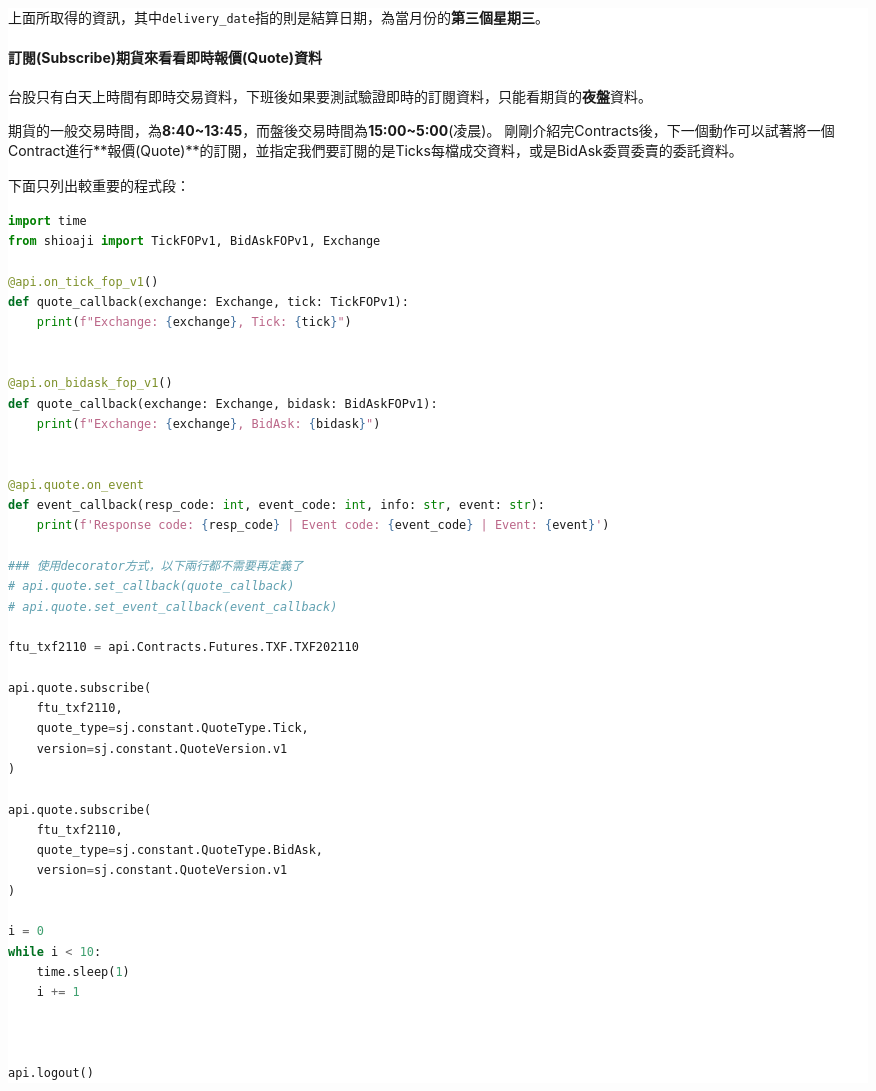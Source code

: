 上面所取得的資訊，其中`delivery_date`指的則是結算日期，為當月份的**第三個星期三**。

#### 訂閱(Subscribe)期貨來看看即時報價(Quote)資料

台股只有白天上時間有即時交易資料，下班後如果要測試驗證即時的訂閱資料，只能看期貨的**夜盤**資料。

期貨的一般交易時間，為**8:40~13:45**，而盤後交易時間為**15:00~5:00**(凌晨)。
剛剛介紹完Contracts後，下一個動作可以試著將一個Contract進行**報價(Quote)**的訂閱，並指定我們要訂閱的是Ticks每檔成交資料，或是BidAsk委買委賣的委託資料。

下面只列出較重要的程式段：

```python
import time
from shioaji import TickFOPv1, BidAskFOPv1, Exchange

@api.on_tick_fop_v1()
def quote_callback(exchange: Exchange, tick: TickFOPv1):
    print(f"Exchange: {exchange}, Tick: {tick}")


@api.on_bidask_fop_v1()
def quote_callback(exchange: Exchange, bidask: BidAskFOPv1):
    print(f"Exchange: {exchange}, BidAsk: {bidask}")


@api.quote.on_event
def event_callback(resp_code: int, event_code: int, info: str, event: str):
    print(f'Response code: {resp_code} | Event code: {event_code} | Event: {event}')

### 使用decorator方式，以下兩行都不需要再定義了
# api.quote.set_callback(quote_callback)
# api.quote.set_event_callback(event_callback)

ftu_txf2110 = api.Contracts.Futures.TXF.TXF202110

api.quote.subscribe(
    ftu_txf2110,
    quote_type=sj.constant.QuoteType.Tick,
    version=sj.constant.QuoteVersion.v1
)

api.quote.subscribe(
    ftu_txf2110,
    quote_type=sj.constant.QuoteType.BidAsk,
    version=sj.constant.QuoteVersion.v1
)

i = 0
while i < 10:
    time.sleep(1)
    i += 1



api.logout()
```

